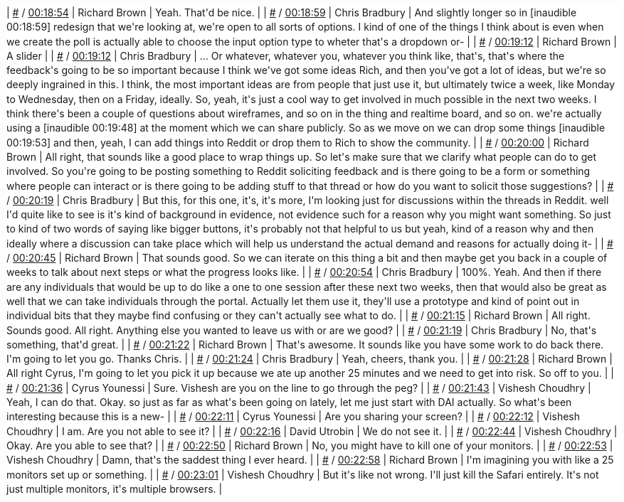 | [\#](#001854) / [00:18:54](https://www.youtube.com/watch?v=E-YDss-fS6U&t=00h18m54s) | Richard Brown | Yeah. That'd be nice. |
| [\#](#001859) / [00:18:59](https://www.youtube.com/watch?v=E-YDss-fS6U&t=00h18m59s) | Chris Bradbury | And slightly longer so in \[inaudible 00:18:59\] redesign that we're looking at, we're open to all sorts of options. I kind of one of the things I think about is even when we create the poll is actually able to choose the input option type to wheter that's a dropdown or- |
| [\#](#001912) / [00:19:12](https://www.youtube.com/watch?v=E-YDss-fS6U&t=00h19m12s) | Richard Brown | A slider |
| [\#](#001912) / [00:19:12](https://www.youtube.com/watch?v=E-YDss-fS6U&t=00h19m12s) | Chris Bradbury | ... Or whatever, whatever you, whatever you think like, that's, that's where the feedback's going to be so important because I think we've got some ideas Rich, and then you've got a lot of ideas, but we're so deeply ingrained in this. I think, the most important ideas are from people that just use it, but ultimately twice a week, like Monday to Wednesday, then on a Friday, ideally. So, yeah, it's just a cool way to get involved in much possible in the next two weeks. I think there's been a couple of questions about wireframes, and so on in the thing and realtime board, and so on. we're actually using a \[inaudible 00:19:48\] at the moment which we can share publicly. So as we move on we can drop some things \[inaudible 00:19:53\] and then, yeah, I can add things into Reddit or drop them to Rich to show the community. |
| [\#](#002000) / [00:20:00](https://www.youtube.com/watch?v=E-YDss-fS6U&t=00h20m00s) | Richard Brown | All right, that sounds like a good place to wrap things up. So let's make sure that we clarify what people can do to get involved. So you're going to be posting something to Reddit soliciting feedback and is there going to be a form or something where people can interact or is there going to be adding stuff to that thread or how do you want to solicit those suggestions? |
| [\#](#002019) / [00:20:19](https://www.youtube.com/watch?v=E-YDss-fS6U&t=00h20m19s) | Chris Bradbury | But this, for this one, it's, it's more, I'm looking just for discussions within the threads in Reddit. well I'd quite like to see is it's kind of background in evidence, not evidence such for a reason why you might want something. So just to kind of two words of saying like bigger buttons, it's probably not that helpful to us but yeah, kind of a reason why and then ideally where a discussion can take place which will help us understand the actual demand and reasons for actually doing it- |
| [\#](#002045) / [00:20:45](https://www.youtube.com/watch?v=E-YDss-fS6U&t=00h20m45s) | Richard Brown | That sounds good. So we can iterate on this thing a bit and then maybe get you back in a couple of weeks to talk about next steps or what the progress looks like. |
| [\#](#002054) / [00:20:54](https://www.youtube.com/watch?v=E-YDss-fS6U&t=00h20m54s) | Chris Bradbury | 100%. Yeah. And then if there are any individuals that would be up to do like a one to one session after these next two weeks, then that would also be great as well that we can take individuals through the portal. Actually let them use it, they'll use a prototype and kind of point out in individual bits that they maybe find confusing or they can't actually see what to do. |
| [\#](#002115) / [00:21:15](https://www.youtube.com/watch?v=E-YDss-fS6U&t=00h21m15s) | Richard Brown | All right. Sounds good. All right. Anything else you wanted to leave us with or are we good? |
| [\#](#002119) / [00:21:19](https://www.youtube.com/watch?v=E-YDss-fS6U&t=00h21m19s) | Chris Bradbury | No, that's something, that'd great. |
| [\#](#002122) / [00:21:22](https://www.youtube.com/watch?v=E-YDss-fS6U&t=00h21m22s) | Richard Brown | That's awesome. It sounds like you have some work to do back there. I'm going to let you go. Thanks Chris. |
| [\#](#002124) / [00:21:24](https://www.youtube.com/watch?v=E-YDss-fS6U&t=00h21m24s) | Chris Bradbury | Yeah, cheers, thank you. |
| [\#](#002128) / [00:21:28](https://www.youtube.com/watch?v=E-YDss-fS6U&t=00h21m28s) | Richard Brown | All right Cyrus, I'm going to let you pick it up because we ate up another 25 minutes and we need to get into risk. So off to you. |
| [\#](#002136) / [00:21:36](https://www.youtube.com/watch?v=E-YDss-fS6U&t=00h21m36s) | Cyrus Younessi | Sure. Vishesh are you on the line to go through the peg? |
| [\#](#002143) / [00:21:43](https://www.youtube.com/watch?v=E-YDss-fS6U&t=00h21m43s) | Vishesh Choudhry | Yeah, I can do that. Okay. so just as far as what's been going on lately, let me just start with DAI actually. So what's been interesting because this is a new- |
| [\#](#002211) / [00:22:11](https://www.youtube.com/watch?v=E-YDss-fS6U&t=00h22m11s) | Cyrus Younessi | Are you sharing your screen? |
| [\#](#002212) / [00:22:12](https://www.youtube.com/watch?v=E-YDss-fS6U&t=00h22m12s) | Vishesh Choudhry | I am. Are you not able to see it? |
| [\#](#002216) / [00:22:16](https://www.youtube.com/watch?v=E-YDss-fS6U&t=00h22m16s) | David Utrobin | We do not see it. |
| [\#](#002244) / [00:22:44](https://www.youtube.com/watch?v=E-YDss-fS6U&t=00h22m44s) | Vishesh Choudhry | Okay. Are you able to see that? |
| [\#](#002250) / [00:22:50](https://www.youtube.com/watch?v=E-YDss-fS6U&t=00h22m50s) | Richard Brown | No, you might have to kill one of your monitors. |
| [\#](#002253) / [00:22:53](https://www.youtube.com/watch?v=E-YDss-fS6U&t=00h22m53s) | Vishesh Choudhry | Damn, that's the saddest thing I ever heard. |
| [\#](#002258) / [00:22:58](https://www.youtube.com/watch?v=E-YDss-fS6U&t=00h22m58s) | Richard Brown | I'm imagining you with like a 25 monitors set up or something. |
| [\#](#002301) / [00:23:01](https://www.youtube.com/watch?v=E-YDss-fS6U&t=00h23m01s) | Vishesh Choudhry | But it's like not wrong. I'll just kill the Safari entirely. It's not just multiple monitors, it's multiple browsers. |